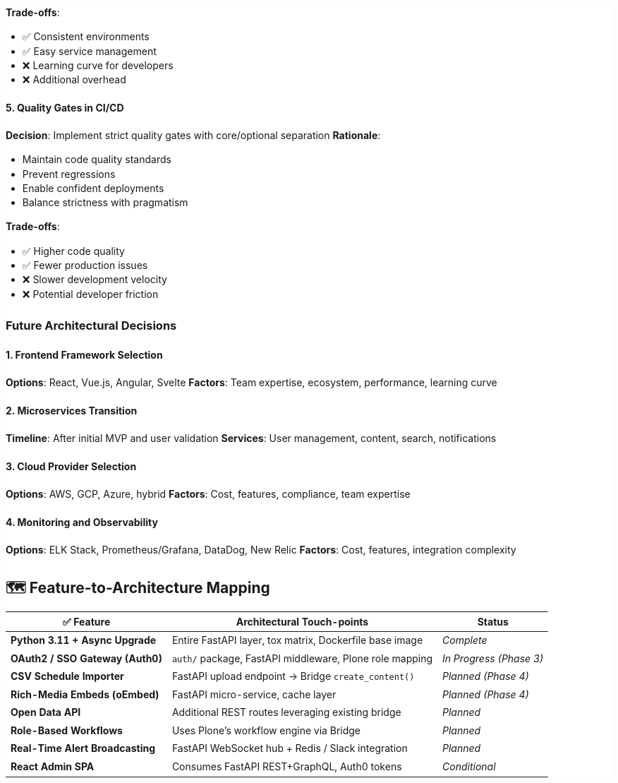 **Trade-offs**:
- ✅ Consistent environments
- ✅ Easy service management
- ❌ Learning curve for developers
- ❌ Additional overhead

#### 5. **Quality Gates in CI/CD**
**Decision**: Implement strict quality gates with core/optional separation
**Rationale**:
- Maintain code quality standards
- Prevent regressions
- Enable confident deployments
- Balance strictness with pragmatism

**Trade-offs**:
- ✅ Higher code quality
- ✅ Fewer production issues
- ❌ Slower development velocity
- ❌ Potential developer friction

### Future Architectural Decisions

#### 1. **Frontend Framework Selection**
**Options**: React, Vue.js, Angular, Svelte
**Factors**: Team expertise, ecosystem, performance, learning curve

#### 2. **Microservices Transition**
**Timeline**: After initial MVP and user validation
**Services**: User management, content, search, notifications

#### 3. **Cloud Provider Selection**
**Options**: AWS, GCP, Azure, hybrid
**Factors**: Cost, features, compliance, team expertise

#### 4. **Monitoring and Observability**
**Options**: ELK Stack, Prometheus/Grafana, DataDog, New Relic
**Factors**: Cost, features, integration complexity

## 🗺️ Feature-to-Architecture Mapping

| ✅ Feature | Architectural Touch-points | Status |
|-----------|----------------------------|--------|
| **Python 3.11 + Async Upgrade** | Entire FastAPI layer, tox matrix, Dockerfile base image | *Complete* |
| **OAuth2 / SSO Gateway (Auth0)** | `auth/` package, FastAPI middleware, Plone role mapping | *In Progress (Phase 3)* |
| **CSV Schedule Importer** | FastAPI upload endpoint → Bridge `create_content()` | *Planned (Phase 4)* |
| **Rich-Media Embeds (oEmbed)** | FastAPI micro-service, cache layer | *Planned (Phase 4)* |
| **Open Data API** | Additional REST routes leveraging existing bridge | *Planned* |
| **Role-Based Workflows** | Uses Plone’s workflow engine via Bridge | *Planned* |
| **Real-Time Alert Broadcasting** | FastAPI WebSocket hub + Redis / Slack integration | *Planned* |
| **React Admin SPA** | Consumes FastAPI REST+GraphQL, Auth0 tokens | *Conditional* |
